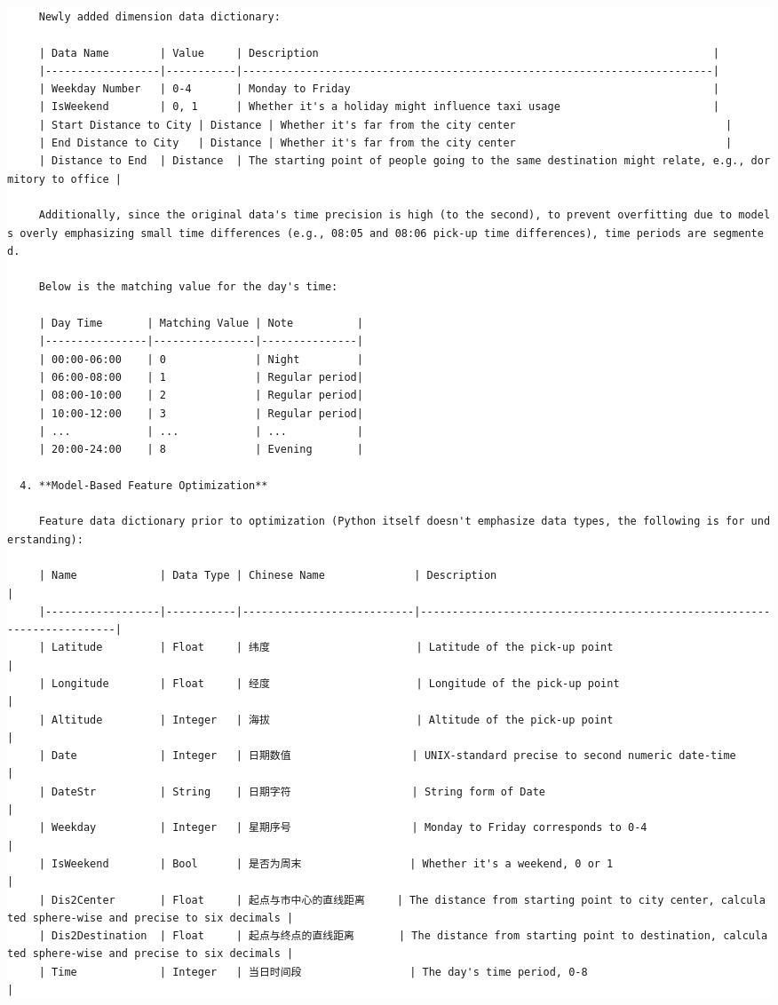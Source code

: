          Newly added dimension data dictionary:

         | Data Name        | Value     | Description                                                              |
         |------------------|-----------|--------------------------------------------------------------------------|
         | Weekday Number   | 0-4       | Monday to Friday                                                         |
         | IsWeekend        | 0, 1      | Whether it's a holiday might influence taxi usage                        |
         | Start Distance to City | Distance | Whether it's far from the city center                                 |
         | End Distance to City   | Distance | Whether it's far from the city center                                 |
         | Distance to End  | Distance  | The starting point of people going to the same destination might relate, e.g., dormitory to office |

         Additionally, since the original data's time precision is high (to the second), to prevent overfitting due to models overly emphasizing small time differences (e.g., 08:05 and 08:06 pick-up time differences), time periods are segmented.

         Below is the matching value for the day's time:

         | Day Time       | Matching Value | Note          |
         |----------------|----------------|---------------|
         | 00:00-06:00    | 0              | Night         |
         | 06:00-08:00    | 1              | Regular period|
         | 08:00-10:00    | 2              | Regular period|
         | 10:00-12:00    | 3              | Regular period|
         | ...            | ...            | ...           |
         | 20:00-24:00    | 8              | Evening       |

      4. **Model-Based Feature Optimization**

         Feature data dictionary prior to optimization (Python itself doesn't emphasize data types, the following is for understanding):

         | Name             | Data Type | Chinese Name              | Description                                                            |
         |------------------|-----------|---------------------------|------------------------------------------------------------------------|
         | Latitude         | Float     | 纬度                       | Latitude of the pick-up point                                          |
         | Longitude        | Float     | 经度                       | Longitude of the pick-up point                                         |
         | Altitude         | Integer   | 海拔                       | Altitude of the pick-up point                                          |
         | Date             | Integer   | 日期数值                   | UNIX-standard precise to second numeric date-time                      |
         | DateStr          | String    | 日期字符                   | String form of Date                                                    |
         | Weekday          | Integer   | 星期序号                   | Monday to Friday corresponds to 0-4                                    |
         | IsWeekend        | Bool      | 是否为周末                 | Whether it's a weekend, 0 or 1                                         |
         | Dis2Center       | Float     | 起点与市中心的直线距离     | The distance from starting point to city center, calculated sphere-wise and precise to six decimals |
         | Dis2Destination  | Float     | 起点与终点的直线距离       | The distance from starting point to destination, calculated sphere-wise and precise to six decimals |
         | Time             | Integer   | 当日时间段                 | The day's time period, 0-8                                             |
